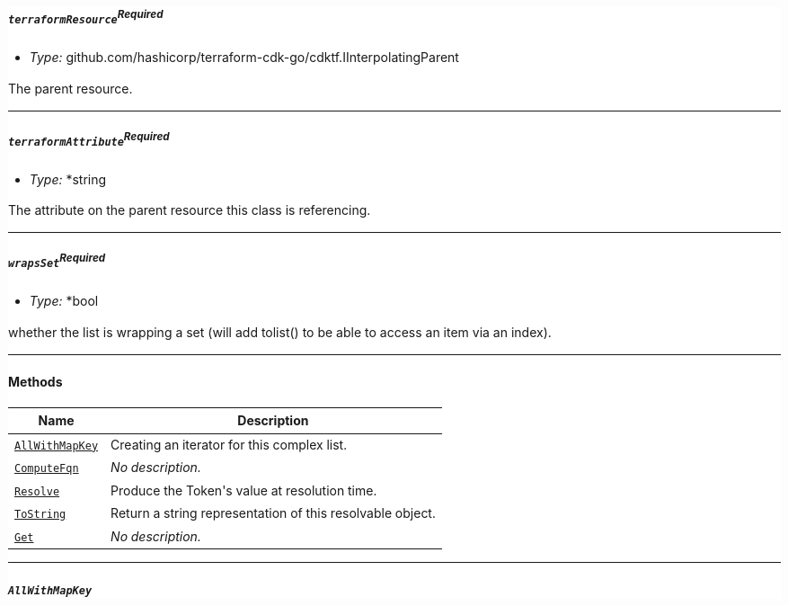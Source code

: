 
##### `terraformResource`<sup>Required</sup> <a name="terraformResource" id="rhizo-co-terraform-provider-oci.dataOciDatabaseManagementManagedDatabaseUserDataAccessContainers.DataOciDatabaseManagementManagedDatabaseUserDataAccessContainersDataAccessContainerCollectionItemsList.Initializer.parameter.terraformResource"></a>

- *Type:* github.com/hashicorp/terraform-cdk-go/cdktf.IInterpolatingParent

The parent resource.

---

##### `terraformAttribute`<sup>Required</sup> <a name="terraformAttribute" id="rhizo-co-terraform-provider-oci.dataOciDatabaseManagementManagedDatabaseUserDataAccessContainers.DataOciDatabaseManagementManagedDatabaseUserDataAccessContainersDataAccessContainerCollectionItemsList.Initializer.parameter.terraformAttribute"></a>

- *Type:* *string

The attribute on the parent resource this class is referencing.

---

##### `wrapsSet`<sup>Required</sup> <a name="wrapsSet" id="rhizo-co-terraform-provider-oci.dataOciDatabaseManagementManagedDatabaseUserDataAccessContainers.DataOciDatabaseManagementManagedDatabaseUserDataAccessContainersDataAccessContainerCollectionItemsList.Initializer.parameter.wrapsSet"></a>

- *Type:* *bool

whether the list is wrapping a set (will add tolist() to be able to access an item via an index).

---

#### Methods <a name="Methods" id="Methods"></a>

| **Name** | **Description** |
| --- | --- |
| <code><a href="#rhizo-co-terraform-provider-oci.dataOciDatabaseManagementManagedDatabaseUserDataAccessContainers.DataOciDatabaseManagementManagedDatabaseUserDataAccessContainersDataAccessContainerCollectionItemsList.allWithMapKey">AllWithMapKey</a></code> | Creating an iterator for this complex list. |
| <code><a href="#rhizo-co-terraform-provider-oci.dataOciDatabaseManagementManagedDatabaseUserDataAccessContainers.DataOciDatabaseManagementManagedDatabaseUserDataAccessContainersDataAccessContainerCollectionItemsList.computeFqn">ComputeFqn</a></code> | *No description.* |
| <code><a href="#rhizo-co-terraform-provider-oci.dataOciDatabaseManagementManagedDatabaseUserDataAccessContainers.DataOciDatabaseManagementManagedDatabaseUserDataAccessContainersDataAccessContainerCollectionItemsList.resolve">Resolve</a></code> | Produce the Token's value at resolution time. |
| <code><a href="#rhizo-co-terraform-provider-oci.dataOciDatabaseManagementManagedDatabaseUserDataAccessContainers.DataOciDatabaseManagementManagedDatabaseUserDataAccessContainersDataAccessContainerCollectionItemsList.toString">ToString</a></code> | Return a string representation of this resolvable object. |
| <code><a href="#rhizo-co-terraform-provider-oci.dataOciDatabaseManagementManagedDatabaseUserDataAccessContainers.DataOciDatabaseManagementManagedDatabaseUserDataAccessContainersDataAccessContainerCollectionItemsList.get">Get</a></code> | *No description.* |

---

##### `AllWithMapKey` <a name="AllWithMapKey" id="rhizo-co-terraform-provider-oci.dataOciDatabaseManagementManagedDatabaseUserDataAccessContainers.DataOciDatabaseManagementManagedDatabaseUserDataAccessContainersDataAccessContainerCollectionItemsList.allWithMapKey"></a>
